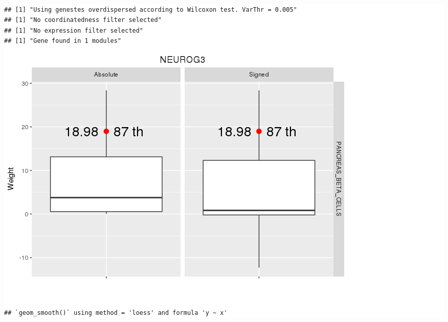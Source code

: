 
    ## [1] "Using genestes overdispersed according to Wilcoxon test. VarThr = 0.005"
    ## [1] "No coordinatedness filter selected"
    ## [1] "No expression filter selected"
    ## [1] "Gene found in 1 modules"

![](README_files/figure-markdown_strict/unnamed-chunk-26-6.png)

    ## `geom_smooth()` using method = 'loess' and formula 'y ~ x'

